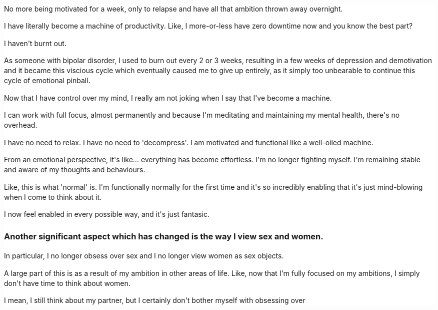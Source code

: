 


No more being motivated for a week, only to relapse and have all that ambition thrown away overnight.

I have literally become a machine of productivity. Like, I more-or-less have zero downtime now and you know the best part?

I haven't burnt out.

As someone with bipolar disorder, I used to burn out every 2 or 3 weeks, resulting in a few weeks of depression and demotivation and it became this viscious cycle which eventually caused me to give up entirely, as it simply too unbearable to continue this cycle of emotional pinball.

Now that I have control over my mind, I really am not joking when I say that I've become a machine.

I can work with full focus, almost permanently and because I'm meditating and maintaining my mental health, there's no overhead.

I have no need to relax. I have no need to 'decompress'. I am motivated and functional like a well-oiled machine.

From an emotional perspective, it's like... everything has become effortless. I'm no longer fighting myself. I'm remaining stable and aware of my thoughts and behaviours.

Like, this is what 'normal' is. I'm functionally normally for the first time and it's so incredibly enabling that it's just mind-blowing when I come to think about it.

I now feel enabled in every possible way, and it's just fantasic.





### Another significant aspect which has changed is the way I view sex and women.




In particular, I no longer obsess over sex and I no longer view women as sex objects.

A large part of this is as a result of my ambition in other areas of life. Like, now that I'm fully focused on my ambitions, I simply don't have time to think about women. 

I mean, I still think about my partner, but I certainly don't bother myself with obsessing over 

